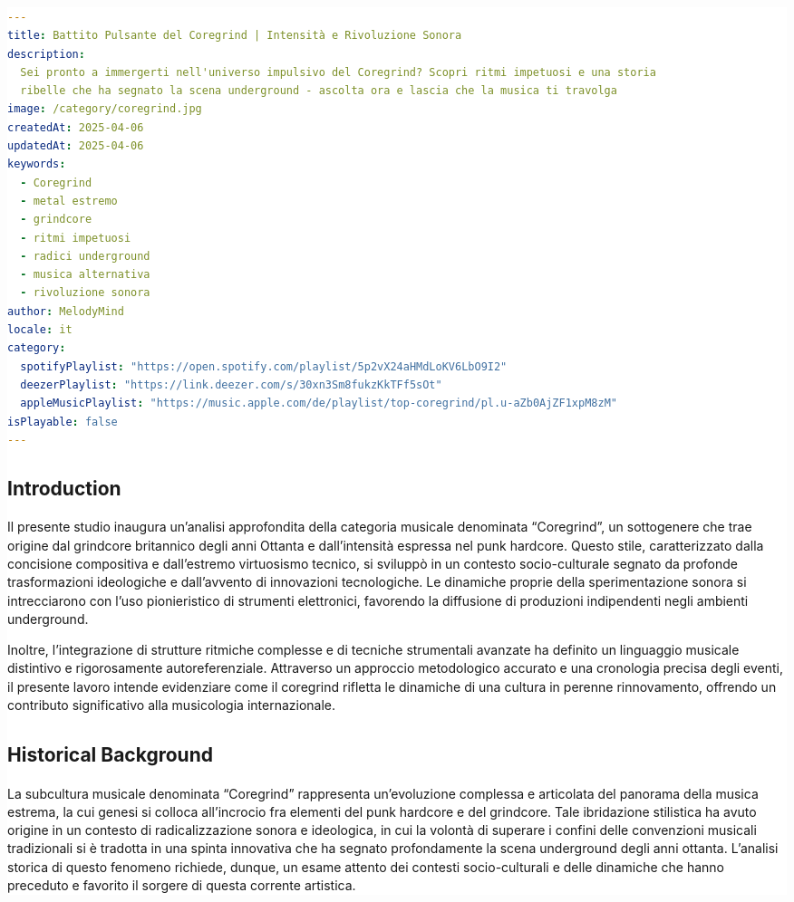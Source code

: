 ```yaml
---
title: Battito Pulsante del Coregrind | Intensità e Rivoluzione Sonora
description:
  Sei pronto a immergerti nell'universo impulsivo del Coregrind? Scopri ritmi impetuosi e una storia
  ribelle che ha segnato la scena underground - ascolta ora e lascia che la musica ti travolga
image: /category/coregrind.jpg
createdAt: 2025-04-06
updatedAt: 2025-04-06
keywords:
  - Coregrind
  - metal estremo
  - grindcore
  - ritmi impetuosi
  - radici underground
  - musica alternativa
  - rivoluzione sonora
author: MelodyMind
locale: it
category:
  spotifyPlaylist: "https://open.spotify.com/playlist/5p2vX24aHMdLoKV6LbO9I2"
  deezerPlaylist: "https://link.deezer.com/s/30xn3Sm8fukzKkTFf5sOt"
  appleMusicPlaylist: "https://music.apple.com/de/playlist/top-coregrind/pl.u-aZb0AjZF1xpM8zM"
isPlayable: false
---
```


## Introduction

Il presente studio inaugura un’analisi approfondita della categoria musicale denominata “Coregrind”,
un sottogenere che trae origine dal grindcore britannico degli anni Ottanta e dall’intensità
espressa nel punk hardcore. Questo stile, caratterizzato dalla concisione compositiva e dall’estremo
virtuosismo tecnico, si sviluppò in un contesto socio-culturale segnato da profonde trasformazioni
ideologiche e dall’avvento di innovazioni tecnologiche. Le dinamiche proprie della sperimentazione
sonora si intrecciarono con l’uso pionieristico di strumenti elettronici, favorendo la diffusione di
produzioni indipendenti negli ambienti underground.

Inoltre, l’integrazione di strutture ritmiche complesse e di tecniche strumentali avanzate ha
definito un linguaggio musicale distintivo e rigorosamente autoreferenziale. Attraverso un approccio
metodologico accurato e una cronologia precisa degli eventi, il presente lavoro intende evidenziare
come il coregrind rifletta le dinamiche di una cultura in perenne rinnovamento, offrendo un
contributo significativo alla musicologia internazionale.

## Historical Background

La subcultura musicale denominata “Coregrind” rappresenta un’evoluzione complessa e articolata del
panorama della musica estrema, la cui genesi si colloca all’incrocio fra elementi del punk hardcore
e del grindcore. Tale ibridazione stilistica ha avuto origine in un contesto di radicalizzazione
sonora e ideologica, in cui la volontà di superare i confini delle convenzioni musicali tradizionali
si è tradotta in una spinta innovativa che ha segnato profondamente la scena underground degli anni
ottanta. L’analisi storica di questo fenomeno richiede, dunque, un esame attento dei contesti
socio-culturali e delle dinamiche che hanno preceduto e favorito il sorgere di questa corrente
artistica.
